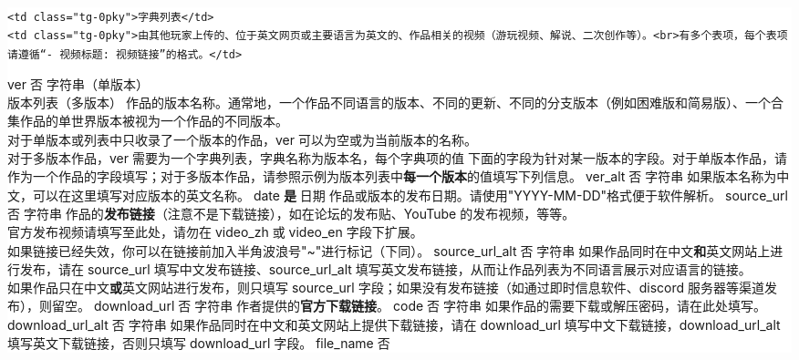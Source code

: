     <td class="tg-0pky">字典列表</td>
    <td class="tg-0pky">由其他玩家上传的、位于英文网页或主要语言为英文的、作品相关的视频（游玩视频、解说、二次创作等）。<br>有多个表项，每个表项请遵循“- 视频标题: 视频链接”的格式。</td>
  </tr>
  <tr>
    <td class="tg-0pky">ver</td>
    <td class="tg-0pky">否</td>
    <td class="tg-0pky">字符串（单版本）<br>版本列表（多版本）</td>
    <td class="tg-0pky">作品的版本名称。通常地，一个作品不同语言的版本、不同的更新、不同的分支版本（例如困难版和简易版）、一个合集作品的单世界版本被视为一个作品的不同版本。<br>对于单版本或列表中只收录了一个版本的作品，ver 可以为空或为当前版本的名称。<br>对于多版本作品，ver 需要为一个字典列表，字典名称为版本名，每个字典项的值</td>
  </tr>
  <tr>
    <td class="tg-0pky" colspan="4">下面的字段为针对某一版本的字段。对于单版本作品，请作为一个作品的字段填写；对于多版本作品，请参照示例为版本列表中<span style="font-weight:bold">每一个版本</span>的值填写下列信息。</td>
  </tr>
  <tr>
    <td class="tg-0lax">ver_alt</td>
    <td class="tg-0lax">否</td>
    <td class="tg-0lax">字符串</td>
    <td class="tg-0lax">如果版本名称为中文，可以在这里填写对应版本的英文名称。</td>
  </tr>
  <tr>
    <td class="tg-0lax">date</td>
    <td class="tg-0pky"><span style="font-weight:bold">是</span></td>
    <td class="tg-0lax">日期</td>
    <td class="tg-0lax">作品或版本的发布日期。请使用"YYYY-MM-DD"格式便于软件解析。</td>
  </tr>
  <tr>
    <td class="tg-0lax">source_url</td>
    <td class="tg-0lax">否</td>
    <td class="tg-0lax">字符串</td>
    <td class="tg-0lax">作品的<span style="font-weight:bold">发布链接</span>（注意不是下载链接），如在论坛的发布贴、YouTube 的发布视频，等等。<br>官方发布视频请填写至此处，请勿在 video_zh 或 video_en 字段下扩展。<br>如果链接已经失效，你可以在链接前加入半角波浪号"~"进行标记（下同）。</td>
  </tr>
  <tr>
    <td class="tg-0lax">source_url_alt</td>
    <td class="tg-0lax">否</td>
    <td class="tg-0lax">字符串</td>
    <td class="tg-0lax">如果作品同时在中文<span style="font-weight:bold">和</span>英文网站上进行发布，请在 source_url 填写中文发布链接、source_url_alt 填写英文发布链接，从而让作品列表为不同语言展示对应语言的链接。<br>如果作品只在中文<span style="font-weight:bold">或</span>英文网站进行发布，则只填写 source_url 字段；如果没有发布链接（如通过即时信息软件、discord 服务器等渠道发布），则留空。</td>
  </tr>
  <tr>
    <td class="tg-0lax">download_url</td>
    <td class="tg-0lax">否</td>
    <td class="tg-0lax">字符串</td>
    <td class="tg-0lax">作者提供的<span style="font-weight:bold">官方下载链接</span>。</td>
  </tr>
  <tr>
    <td class="tg-0lax">code</td>
    <td class="tg-0lax">否</td>
    <td class="tg-0lax">字符串</td>
    <td class="tg-0lax">如果作品的需要下载或解压密码，请在此处填写。</td>
  </tr>
  <tr>
    <td class="tg-0lax">download_url_alt</td>
    <td class="tg-0lax">否</td>
    <td class="tg-0lax">字符串</td>
    <td class="tg-0lax">如果作品同时在中文和英文网站上提供下载链接，请在 download_url 填写中文下载链接，download_url_alt 填写英文下载链接，否则只填写 download_url 字段。</td>
  </tr>
  <tr>
    <td class="tg-0lax">file_name</td>
    <td class="tg-0lax">否</td>